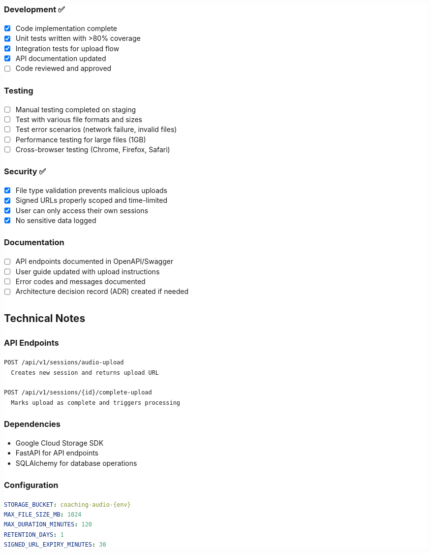 ### Development ✅
- [x] Code implementation complete
- [x] Unit tests written with >80% coverage
- [x] Integration tests for upload flow
- [x] API documentation updated
- [ ] Code reviewed and approved

### Testing
- [ ] Manual testing completed on staging
- [ ] Test with various file formats and sizes
- [ ] Test error scenarios (network failure, invalid files)
- [ ] Performance testing for large files (1GB)
- [ ] Cross-browser testing (Chrome, Firefox, Safari)

### Security ✅
- [x] File type validation prevents malicious uploads
- [x] Signed URLs properly scoped and time-limited
- [x] User can only access their own sessions
- [x] No sensitive data logged

### Documentation
- [ ] API endpoints documented in OpenAPI/Swagger
- [ ] User guide updated with upload instructions
- [ ] Error codes and messages documented
- [ ] Architecture decision record (ADR) created if needed

## Technical Notes

### API Endpoints
```
POST /api/v1/sessions/audio-upload
  Creates new session and returns upload URL

POST /api/v1/sessions/{id}/complete-upload
  Marks upload as complete and triggers processing
```

### Dependencies
- Google Cloud Storage SDK
- FastAPI for API endpoints
- SQLAlchemy for database operations

### Configuration
```yaml
STORAGE_BUCKET: coaching-audio-{env}
MAX_FILE_SIZE_MB: 1024
MAX_DURATION_MINUTES: 120
RETENTION_DAYS: 1
SIGNED_URL_EXPIRY_MINUTES: 30
```
